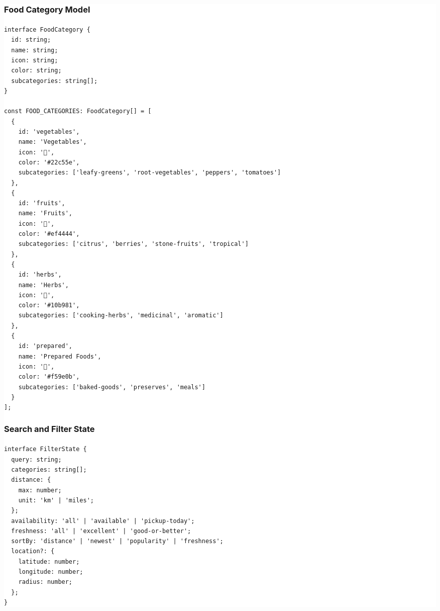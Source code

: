 ### Food Category Model
```tsx
interface FoodCategory {
  id: string;
  name: string;
  icon: string;
  color: string;
  subcategories: string[];
}

const FOOD_CATEGORIES: FoodCategory[] = [
  {
    id: 'vegetables',
    name: 'Vegetables',
    icon: '🥕',
    color: '#22c55e',
    subcategories: ['leafy-greens', 'root-vegetables', 'peppers', 'tomatoes']
  },
  {
    id: 'fruits',
    name: 'Fruits',
    icon: '🍎',
    color: '#ef4444',
    subcategories: ['citrus', 'berries', 'stone-fruits', 'tropical']
  },
  {
    id: 'herbs',
    name: 'Herbs',
    icon: '🌿',
    color: '#10b981',
    subcategories: ['cooking-herbs', 'medicinal', 'aromatic']
  },
  {
    id: 'prepared',
    name: 'Prepared Foods',
    icon: '🍞',
    color: '#f59e0b',
    subcategories: ['baked-goods', 'preserves', 'meals']
  }
];
```

### Search and Filter State
```tsx
interface FilterState {
  query: string;
  categories: string[];
  distance: {
    max: number;
    unit: 'km' | 'miles';
  };
  availability: 'all' | 'available' | 'pickup-today';
  freshness: 'all' | 'excellent' | 'good-or-better';
  sortBy: 'distance' | 'newest' | 'popularity' | 'freshness';
  location?: {
    latitude: number;
    longitude: number;
    radius: number;
  };
}
```
